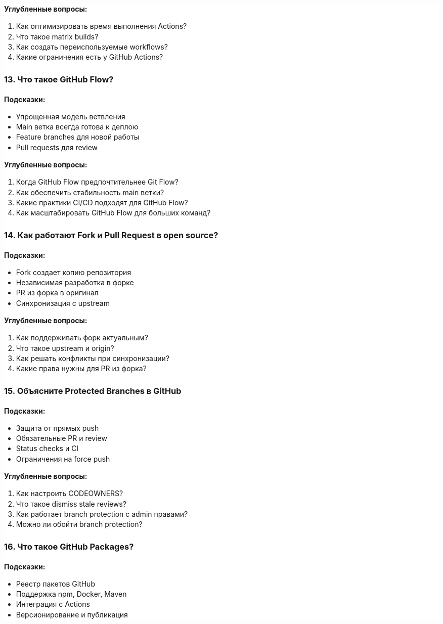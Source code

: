 **Углубленные вопросы:**
1. Как оптимизировать время выполнения Actions?
2. Что такое matrix builds?
3. Как создать переиспользуемые workflows?
4. Какие ограничения есть у GitHub Actions?

### 13. Что такое GitHub Flow?

**Подсказки:**
- Упрощенная модель ветвления
- Main ветка всегда готова к деплою
- Feature branches для новой работы
- Pull requests для review

**Углубленные вопросы:**
1. Когда GitHub Flow предпочтительнее Git Flow?
2. Как обеспечить стабильность main ветки?
3. Какие практики CI/CD подходят для GitHub Flow?
4. Как масштабировать GitHub Flow для больших команд?

### 14. Как работают Fork и Pull Request в open source?

**Подсказки:**
- Fork создает копию репозитория
- Независимая разработка в форке
- PR из форка в оригинал
- Синхронизация с upstream

**Углубленные вопросы:**
1. Как поддерживать форк актуальным?
2. Что такое upstream и origin?
3. Как решать конфликты при синхронизации?
4. Какие права нужны для PR из форка?

### 15. Объясните Protected Branches в GitHub

**Подсказки:**
- Защита от прямых push
- Обязательные PR и review
- Status checks и CI
- Ограничения на force push

**Углубленные вопросы:**
1. Как настроить CODEOWNERS?
2. Что такое dismiss stale reviews?
3. Как работает branch protection с admin правами?
4. Можно ли обойти branch protection?

### 16. Что такое GitHub Packages?

**Подсказки:**
- Реестр пакетов GitHub
- Поддержка npm, Docker, Maven
- Интеграция с Actions
- Версионирование и публикация

